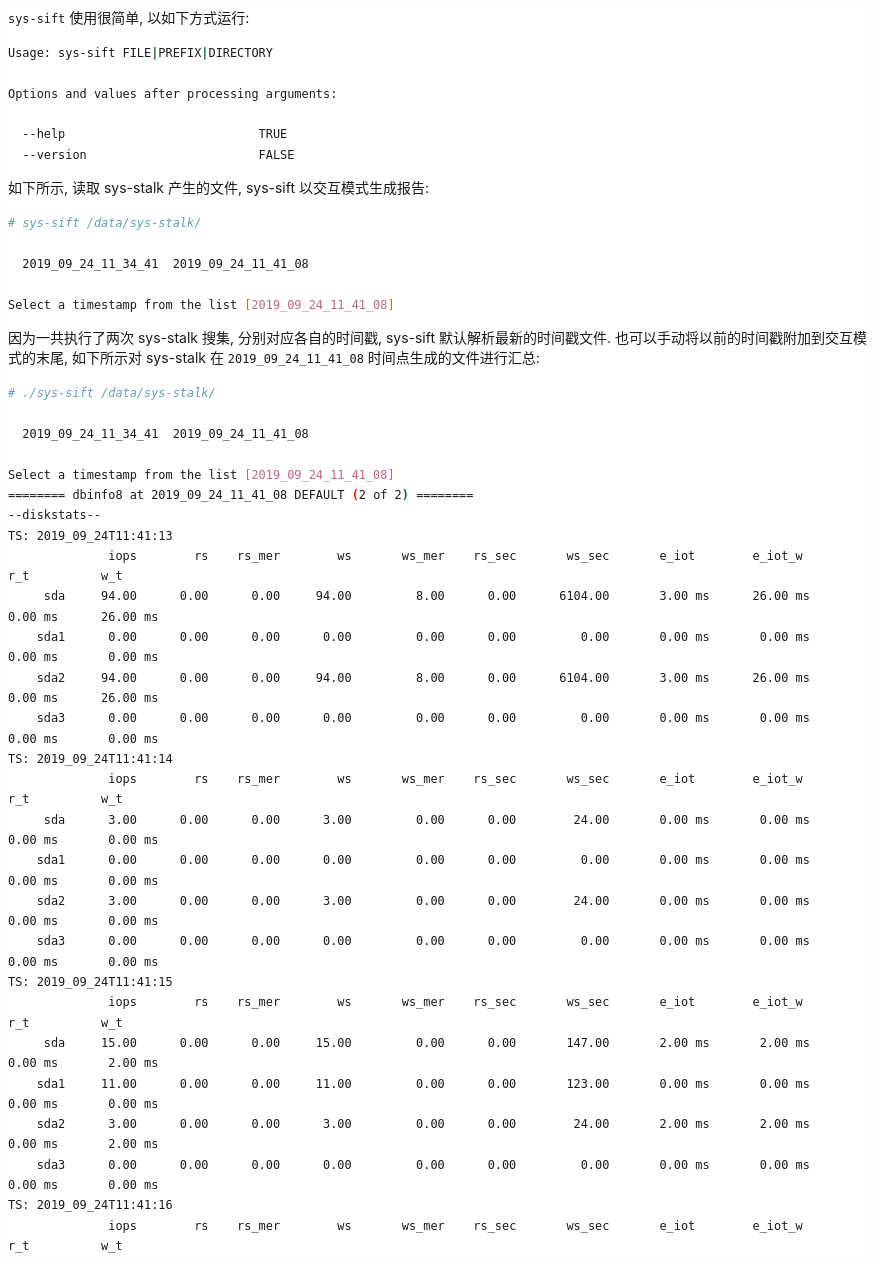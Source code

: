 `sys-sift` 使用很简单, 以如下方式运行:
```bash
Usage: sys-sift FILE|PREFIX|DIRECTORY

Options and values after processing arguments:

  --help                           TRUE
  --version                        FALSE
```

如下所示, 读取 sys-stalk 产生的文件, sys-sift 以交互模式生成报告:
```bash
# sys-sift /data/sys-stalk/

  2019_09_24_11_34_41  2019_09_24_11_41_08

Select a timestamp from the list [2019_09_24_11_41_08] 
```
因为一共执行了两次 sys-stalk 搜集, 分别对应各自的时间戳, sys-sift 默认解析最新的时间戳文件. 也可以手动将以前的时间戳附加到交互模式的末尾, 如下所示对 sys-stalk 在 `2019_09_24_11_41_08` 时间点生成的文件进行汇总:
```bash
# ./sys-sift /data/sys-stalk/

  2019_09_24_11_34_41  2019_09_24_11_41_08

Select a timestamp from the list [2019_09_24_11_41_08] 
======== dbinfo8 at 2019_09_24_11_41_08 DEFAULT (2 of 2) ========
--diskstats--
TS: 2019_09_24T11:41:13
              iops        rs    rs_mer        ws       ws_mer    rs_sec       ws_sec       e_iot        e_iot_w          r_t          w_t
     sda     94.00      0.00      0.00     94.00         8.00      0.00      6104.00       3.00 ms      26.00 ms       0.00 ms      26.00 ms
    sda1      0.00      0.00      0.00      0.00         0.00      0.00         0.00       0.00 ms       0.00 ms       0.00 ms       0.00 ms
    sda2     94.00      0.00      0.00     94.00         8.00      0.00      6104.00       3.00 ms      26.00 ms       0.00 ms      26.00 ms
    sda3      0.00      0.00      0.00      0.00         0.00      0.00         0.00       0.00 ms       0.00 ms       0.00 ms       0.00 ms
TS: 2019_09_24T11:41:14
              iops        rs    rs_mer        ws       ws_mer    rs_sec       ws_sec       e_iot        e_iot_w          r_t          w_t
     sda      3.00      0.00      0.00      3.00         0.00      0.00        24.00       0.00 ms       0.00 ms       0.00 ms       0.00 ms
    sda1      0.00      0.00      0.00      0.00         0.00      0.00         0.00       0.00 ms       0.00 ms       0.00 ms       0.00 ms
    sda2      3.00      0.00      0.00      3.00         0.00      0.00        24.00       0.00 ms       0.00 ms       0.00 ms       0.00 ms
    sda3      0.00      0.00      0.00      0.00         0.00      0.00         0.00       0.00 ms       0.00 ms       0.00 ms       0.00 ms
TS: 2019_09_24T11:41:15
              iops        rs    rs_mer        ws       ws_mer    rs_sec       ws_sec       e_iot        e_iot_w          r_t          w_t
     sda     15.00      0.00      0.00     15.00         0.00      0.00       147.00       2.00 ms       2.00 ms       0.00 ms       2.00 ms
    sda1     11.00      0.00      0.00     11.00         0.00      0.00       123.00       0.00 ms       0.00 ms       0.00 ms       0.00 ms
    sda2      3.00      0.00      0.00      3.00         0.00      0.00        24.00       2.00 ms       2.00 ms       0.00 ms       2.00 ms
    sda3      0.00      0.00      0.00      0.00         0.00      0.00         0.00       0.00 ms       0.00 ms       0.00 ms       0.00 ms
TS: 2019_09_24T11:41:16
              iops        rs    rs_mer        ws       ws_mer    rs_sec       ws_sec       e_iot        e_iot_w          r_t          w_t
```